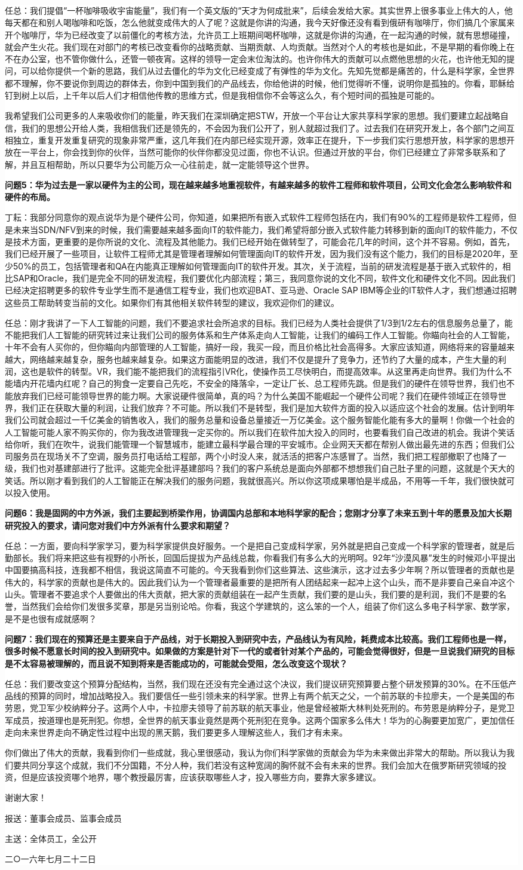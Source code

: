 任总：我们提倡“一杯咖啡吸收宇宙能量”，我们有一个英文版的“天才为何成批来”，后续会发给大家。其实世界上很多事业上伟大的人，他每天都在和别人喝咖啡和吃饭，怎么他就变成伟大的人了呢？这就是你讲的沟通，我今天好像还没有看到俄研有咖啡厅，你们搞几个家属来开个咖啡厅，华为已经改变了以前僵化的考核方法，允许员工上班期间喝杯咖啡，这就是你讲的沟通，在一起沟通的时候，就有思想碰撞，就会产生火花。我们现在对部门的考核已改变看你的战略贡献、当期贡献、人均贡献。当然对个人的考核也是如此，不是早期的看你晚上在不在办公室，也不管你做什么，还管一顿夜宵。这样的领导一定会末位淘汰的。也许你伟大的贡献可以点燃他思想的火花，也许他无知的提问，可以给你提供一个新的思路，我们从过去僵化的华为文化已经变成了有弹性的华为文化。先知先觉都是痛苦的，什么是科学家，全世界都不理解，你不要说你到周边的群体去，你到中国到我们的产品线去，你给他讲的时候，他们觉得听不懂，说明你是孤独的。你看，耶稣给钉到树上以后，上千年以后人们才相信他传教的思维方式，但是我相信你不会等这么久，有个短时间的孤独是可能的。

我希望我们公司更多的人来吸收你们的能量，昨天我们在深圳确定把STW，开放一个平台让大家共享科学家的思想。我们要建立起战略自信，我们的思想公开给人类，我相信我们还是领先的，不会因为我们公开了，别人就超过我们了。过去我们在研究开发上，各个部门之间互相独立，重复开发重复研究的现象非常严重，这几年我们在内部已经实现开源，效率正在提升，下一步我们实行思想开放，科学家的思想开放在一平台上，你会找到你的伙伴，当然可能你的伙伴你都没见过面，你也不认识。但通过开放的平台，你们已经建立了非常多联系和了解，并且互相帮助，所以只要华为公司能万众一心往前走，就一定能领导这个世界。

 



**问题5：华为过去是一家以硬件为主的公司，现在越来越多地重视软件，有越来越多的软件工程师和软件项目，公司文化会怎么影响软件和硬件的布局。**

丁耘：我部分同意你的观点说华为是个硬件公司，你知道，如果把所有嵌入式软件工程师包括在内，我们有90%的工程师是软件工程师，但是未来当SDN/NFV到来的时候，我们需要越来越多面向IT的软件能力，我们希望将部分嵌入式软件能力转移到新的面向IT的软件能力，不仅是技术方面，更重要的是你所说的文化、流程及其他能力。我们已经开始在做转型了，可能会花几年的时间，这个并不容易。例如，首先，我们已经开展了一些项目，让软件工程师尤其是管理者理解如何管理面向IT的软件开发，因为我们没有这个能力，我们的目标是2020年，至少50%的员工，包括管理者和QA在内能真正理解如何管理面向IT的软件开发。其次，关于流程，当前的研发流程是基于嵌入式软件的，相比SAP和Oracle，我们是完全不同的研发流程，我们要优化内部流程；第三，我同意你说的文化不同，软件文化和硬件文化不同。因此我们已经决定招聘更多的软件专业学生而不是通信工程专业，我们也欢迎BAT、亚马逊、Oracle SAP IBM等企业的IT软件人才，我们想通过招聘这些员工帮助转变当前的文化。如果你们有其他相关软件转型的建议，我欢迎你们的建议。

任总：刚才我讲了一下人工智能的问题，我们不要追求社会所追求的目标。我们已经为人类社会提供了1/3到1/2左右的信息服务总量了，能不能把我们人工智能的研究转过来让我们公司的服务体系和生产体系走向人工智能，让我们的编码工作人工智能。你瞄向社会的人工智能，十年不会有人买你的，但你瞄向内部管理的人工智能，搞好一段，我买一段，而且价格比社会高得多。大家应该知道，网络将来的容量越来越大，网络越来越复杂，服务也越来越复杂。如果这方面能明显的改进，我们不仅是提升了竞争力，还节约了大量的成本，产生大量的利润，这也是软件的转型。VR，我们能不能把我们的流程指引VR化，使操作员工尽快明白，而提高效率。从这里再走向世界。我们为什么不能墙内开花墙内红呢？自己的狗食一定要自己先吃，不安全的降落伞，一定让厂长、总工程师先跳。但是我们的硬件在领导世界，我们也不能放弃我们已经可能领导世界的能力啊。大家说硬件很简单，真的吗？为什么美国不能崛起一个硬件公司呢？我们在硬件领域正在领导世界，我们正在获取大量的利润，让我们放弃？不可能。所以我们不是转型，我们是加大软件方面的投入以适应这个社会的发展。估计到明年我们公司就会超过一千亿美金的销售收入，我们的服务总量和设备总量接近一万亿美金。这个服务智能化能有多大的量啊！你做一个社会的人工智能可能人家不购买你的，你为我改进管理我一定买你的。所以我们在软件加大投入的同时，也要看我们自己改进的机会。我讲个笑话给你听，我们在吹牛，说我们能管理一个智慧城市，能建立最科学最合理的平安城市。企业网天天都在帮别人做出最先进的东西；但我们公司服务员在现场关不了空调，服务员打电话给工程部，两个小时没人来，就活活的把客户冻感冒了。当然，我们把工程部撤职了也降了一级，我们也对基建部进行了批评。这能完全批评基建部吗？我们的客户系统总是面向外部都不想想我们自己肚子里的问题，这就是个天大的笑话。所以刚才看到我们的人工智能正在解决我们的服务问题，我就很高兴。所以你这项成果哪怕是半成品，不用等一千年，我们很快就可以投入使用。



**问题6：我是固网的中方外派，我们主要起到桥梁作用，协调国内总部和本地科学家的配合；您刚才分享了未来五到十年的愿景及加大长期研究投入的要求，请问您对我们中方外派有什么要求和期望？**

任总：一方面，要向科学家学习，要为科学家提供良好服务。一个是把自己变成科学家，另外就是把自己变成一个科学家的管理者，就是后勤部长。我们将来把这些有视野的小所长，回国后提拔为产品线总裁，你看我们有多么大的光明呵。92年“沙漠风暴”发生的时候邓小平提出中国要搞高科技，连我都不相信，我说这简直不可能的。今天我看到你们这些算法、这些演示，这才过去多少年啊？所以管理者的贡献也是伟大的，科学家的贡献也是伟大的。因此我们认为一个管理者最重要的是把所有人团结起来一起冲上这个山头，而不是非要自己亲自冲这个山头。管理者不要追求个人要做出的伟大贡献，把大家的贡献组装在一起产生贡献，我们要的是山头，我们要的是利润，我们不是要的名誉，当然我们会给你们发很多奖章，那是另当别论哈。你看，我这个学建筑的，这么笨的一个人，组装了你们这么多电子科学家、数学家，是不是也很有成就感啊？



**问题7：我们现在的预算还是主要来自于产品线，对于长期投入到研究中去，产品线认为有风险，耗费成本比较高。我们工程师也是一样，很多时候不愿意长时间的投入到研究中。如果做的方案是针对下一代的或者针对某个产品的，可能会觉得很好，但是一旦说我们研究的目标是不太容易被理解的，而且说不知到将来是否能成功的，可能就会受阻，怎么改变这个现状？**

任总：我们要改变这个预算分配结构，当然，我们现在还没有完全通过这个决议，我们提议研究预算要占整个研发预算的30%。在不压低产品线的预算的同时，增加战略投入。我们要信任一些引领未来的科学家。世界上有两个航天之父，一个前苏联的卡拉廖夫，一个是美国的布劳恩，党卫军少校纳粹分子。这两个人中，卡拉廖夫领导了前苏联的航天事业，他是曾经被斯大林判处死刑的。布劳恩是纳粹分子，是党卫军成员，按道理也是死刑犯。你想，全世界的航天事业竟然是两个死刑犯在竞争。这两个国家多么伟大！华为的心胸要更加宽广，更加信任走向未来世界走向不确定性过程中出现的黑天鹅，我们要更多人理解这些人，我们才有未来。

你们做出了伟大的贡献，我看到你们一些成就，我心里很感动，我认为你们科学家做的贡献会为华为未来做出非常大的帮助。所以我认为我们要共同分享这个成就，我们不分国籍，不分人种，我们若没有这种宽阔的胸怀就不会有未来的世界。我们会加大在俄罗斯研究领域的投资，但是应该投资哪个地界，哪个教授最厉害，应该获取哪些人才，投入哪些方向，要靠大家多建议。

 

谢谢大家！

 



报送：董事会成员、监事会成员

主送：全体员工，全公开

二○一六年七月二十二日